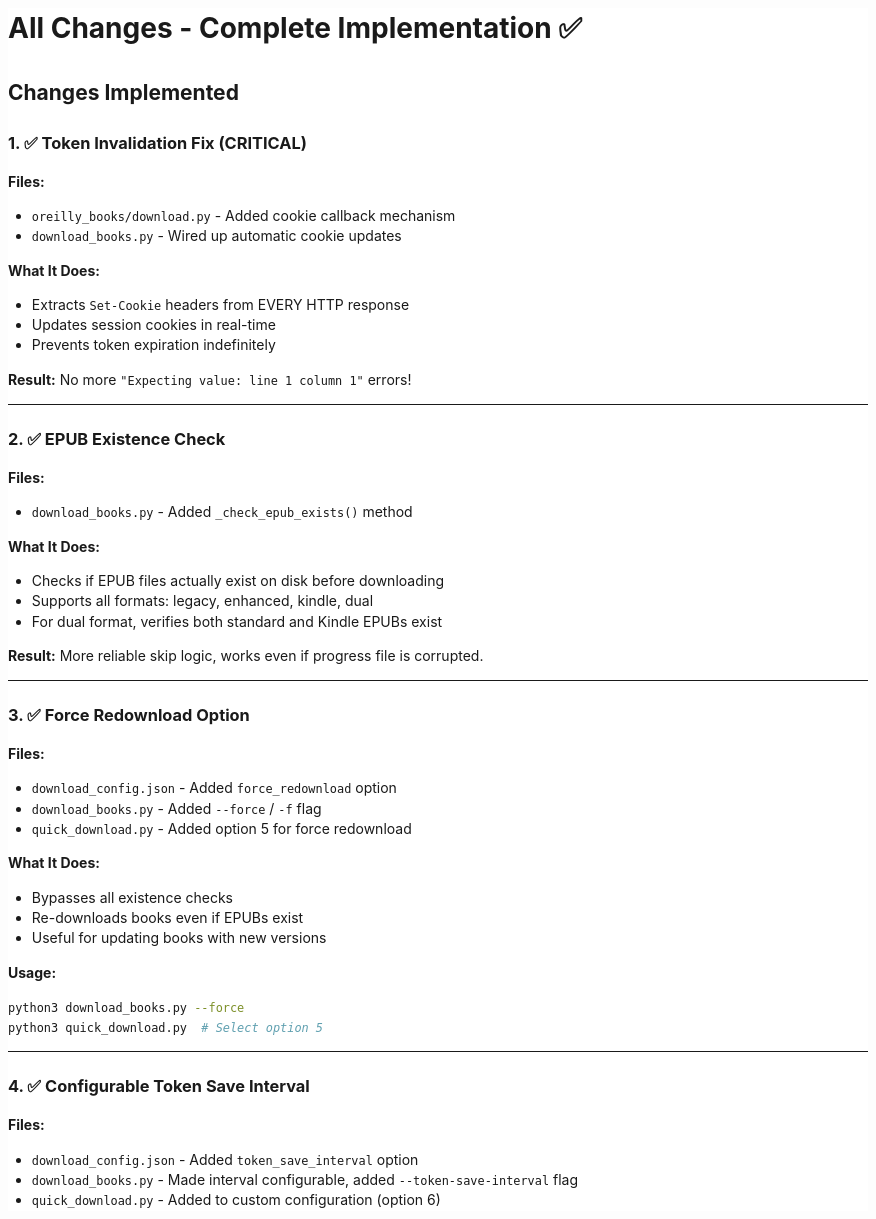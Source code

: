 # All Changes - Complete Implementation ✅

## Changes Implemented

### 1. ✅ Token Invalidation Fix (CRITICAL)
**Files:**
- `oreilly_books/download.py` - Added cookie callback mechanism
- `download_books.py` - Wired up automatic cookie updates

**What It Does:**
- Extracts `Set-Cookie` headers from EVERY HTTP response
- Updates session cookies in real-time
- Prevents token expiration indefinitely

**Result:** No more `"Expecting value: line 1 column 1"` errors!

---

### 2. ✅ EPUB Existence Check
**Files:**
- `download_books.py` - Added `_check_epub_exists()` method

**What It Does:**
- Checks if EPUB files actually exist on disk before downloading
- Supports all formats: legacy, enhanced, kindle, dual
- For dual format, verifies both standard and Kindle EPUBs exist

**Result:** More reliable skip logic, works even if progress file is corrupted.

---

### 3. ✅ Force Redownload Option
**Files:**
- `download_config.json` - Added `force_redownload` option
- `download_books.py` - Added `--force` / `-f` flag
- `quick_download.py` - Added option 5 for force redownload

**What It Does:**
- Bypasses all existence checks
- Re-downloads books even if EPUBs exist
- Useful for updating books with new versions

**Usage:**
```bash
python3 download_books.py --force
python3 quick_download.py  # Select option 5
```

---

### 4. ✅ Configurable Token Save Interval
**Files:**
- `download_config.json` - Added `token_save_interval` option
- `download_books.py` - Made interval configurable, added `--token-save-interval` flag
- `quick_download.py` - Added to custom configuration (option 6)
